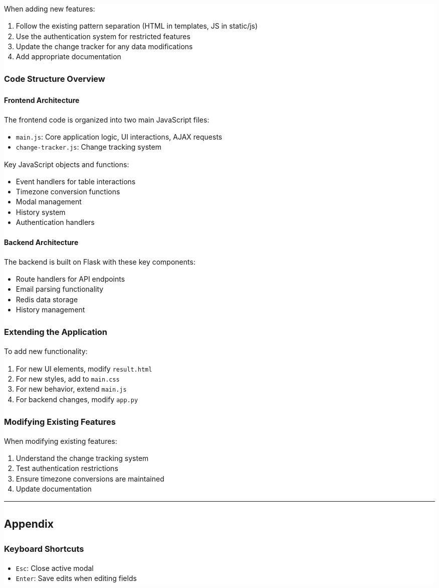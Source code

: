 When adding new features:
1. Follow the existing pattern separation (HTML in templates, JS in static/js)
2. Use the authentication system for restricted features
3. Update the change tracker for any data modifications
4. Add appropriate documentation

### Code Structure Overview

#### Frontend Architecture

The frontend code is organized into two main JavaScript files:
- `main.js`: Core application logic, UI interactions, AJAX requests
- `change-tracker.js`: Change tracking system

Key JavaScript objects and functions:
- Event handlers for table interactions
- Timezone conversion functions
- Modal management
- History system
- Authentication handlers

#### Backend Architecture

The backend is built on Flask with these key components:
- Route handlers for API endpoints
- Email parsing functionality
- Redis data storage
- History management

### Extending the Application

To add new functionality:
1. For new UI elements, modify `result.html`
2. For new styles, add to `main.css`
3. For new behavior, extend `main.js`
4. For backend changes, modify `app.py`

### Modifying Existing Features

When modifying existing features:
1. Understand the change tracking system
2. Test authentication restrictions
3. Ensure timezone conversions are maintained
4. Update documentation

---

## Appendix

### Keyboard Shortcuts

- `Esc`: Close active modal
- `Enter`: Save edits when editing fields

